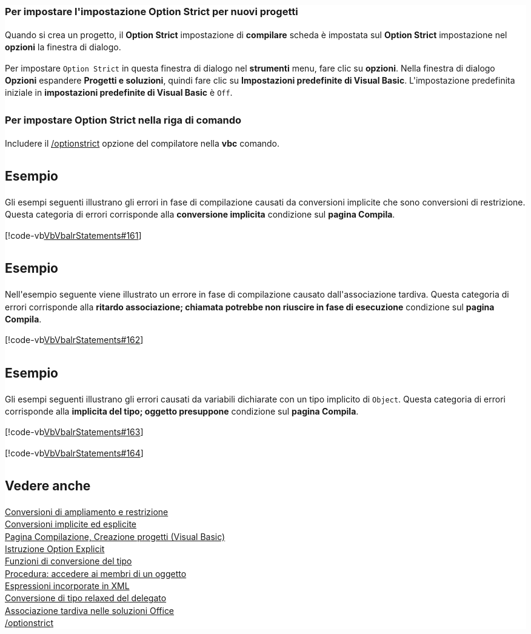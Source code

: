 ### <a name="to-set-the-option-strict-default-setting-for-new-projects"></a>Per impostare l'impostazione Option Strict per nuovi progetti  
 Quando si crea un progetto, il **Option Strict** impostazione di **compilare** scheda è impostata sul **Option Strict** impostazione nel **opzioni** la finestra di dialogo.  
  
 Per impostare `Option Strict` in questa finestra di dialogo nel **strumenti** menu, fare clic su **opzioni**. Nella finestra di dialogo **Opzioni** espandere **Progetti e soluzioni**, quindi fare clic su **Impostazioni predefinite di Visual Basic**. L'impostazione predefinita iniziale in **impostazioni predefinite di Visual Basic** è `Off`.  
  
### <a name="to-set-option-strict-on-the-command-line"></a>Per impostare Option Strict nella riga di comando  
 Includere il [/optionstrict](../../../visual-basic/reference/command-line-compiler/optionstrict.md) opzione del compilatore nella **vbc** comando.  
  
## <a name="example"></a>Esempio  
 Gli esempi seguenti illustrano gli errori in fase di compilazione causati da conversioni implicite che sono conversioni di restrizione. Questa categoria di errori corrisponde alla **conversione implicita** condizione sul **pagina Compila**.  
  
 [!code-vb[VbVbalrStatements#161](../../../visual-basic/language-reference/error-messages/codesnippet/VisualBasic/option-strict-statement_1.vb)]  
  
## <a name="example"></a>Esempio  
 Nell'esempio seguente viene illustrato un errore in fase di compilazione causato dall'associazione tardiva. Questa categoria di errori corrisponde alla **ritardo associazione; chiamata potrebbe non riuscire in fase di esecuzione** condizione sul **pagina Compila**.  
  
 [!code-vb[VbVbalrStatements#162](../../../visual-basic/language-reference/error-messages/codesnippet/VisualBasic/option-strict-statement_2.vb)]  
  
## <a name="example"></a>Esempio  
 Gli esempi seguenti illustrano gli errori causati da variabili dichiarate con un tipo implicito di `Object`. Questa categoria di errori corrisponde alla **implicita del tipo; oggetto presuppone** condizione sul **pagina Compila**.  
  
 [!code-vb[VbVbalrStatements#163](../../../visual-basic/language-reference/error-messages/codesnippet/VisualBasic/option-strict-statement_3.vb)]  
  
 [!code-vb[VbVbalrStatements#164](../../../visual-basic/language-reference/error-messages/codesnippet/VisualBasic/option-strict-statement_4.vb)]  
  
## <a name="see-also"></a>Vedere anche  
 [Conversioni di ampliamento e restrizione](../../../visual-basic/programming-guide/language-features/data-types/widening-and-narrowing-conversions.md)  
 [Conversioni implicite ed esplicite](../../../visual-basic/programming-guide/language-features/data-types/implicit-and-explicit-conversions.md)  
 [Pagina Compilazione, Creazione progetti (Visual Basic)](/visualstudio/ide/reference/compile-page-project-designer-visual-basic)  
 [Istruzione Option Explicit](../../../visual-basic/language-reference/statements/option-explicit-statement.md)  
 [Funzioni di conversione del tipo](../../../visual-basic/language-reference/functions/type-conversion-functions.md)  
 [Procedura: accedere ai membri di un oggetto](../../../visual-basic/programming-guide/language-features/variables/how-to-access-members-of-an-object.md)  
 [Espressioni incorporate in XML](../../../visual-basic/programming-guide/language-features/xml/embedded-expressions-in-xml.md)  
 [Conversione di tipo relaxed del delegato](../../../visual-basic/programming-guide/language-features/delegates/relaxed-delegate-conversion.md)  
 [Associazione tardiva nelle soluzioni Office](https://msdn.microsoft.com/library/3xxe951d)  
 [/optionstrict](../../../visual-basic/reference/command-line-compiler/optionstrict.md)  